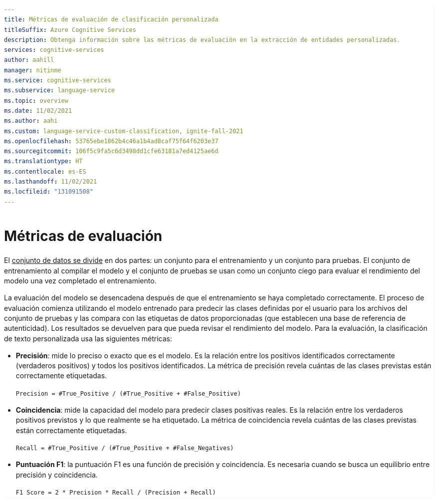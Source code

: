 ```yaml
---
title: Métricas de evaluación de clasificación personalizada
titleSuffix: Azure Cognitive Services
description: Obtenga información sobre las métricas de evaluación en la extracción de entidades personalizadas.
services: cognitive-services
author: aahill
manager: nitinme
ms.service: cognitive-services
ms.subservice: language-service
ms.topic: overview
ms.date: 11/02/2021
ms.author: aahi
ms.custom: language-service-custom-classification, ignite-fall-2021
ms.openlocfilehash: 53765ebe1862b4c46a1b4ad8caf75f64f6203e37
ms.sourcegitcommit: 106f5c9fa5c6d3498dd1cfe63181a7ed4125ae6d
ms.translationtype: HT
ms.contentlocale: es-ES
ms.lasthandoff: 11/02/2021
ms.locfileid: "131091508"
---
```

# <a name="evaluation-metrics"></a>Métricas de evaluación

El [conjunto de datos se divide](../how-to/train-model.md#data-splits) en dos partes: un conjunto para el entrenamiento y un conjunto para pruebas. El conjunto de entrenamiento al compilar el modelo y el conjunto de pruebas se usan como un conjunto ciego para evaluar el rendimiento del modelo una vez completado el entrenamiento.

La evaluación del modelo se desencadena después de que el entrenamiento se haya completado correctamente. El proceso de evaluación comienza utilizando el modelo entrenado para predecir las clases definidas por el usuario para los archivos del conjunto de pruebas y las compara con las etiquetas de datos proporcionadas (que establecen una base de referencia de autenticidad). Los resultados se devuelven para que pueda revisar el rendimiento del modelo. Para la evaluación, la clasificación de texto personalizada usa las siguientes métricas:

* **Precisión**: mide lo preciso o exacto que es el modelo. Es la relación entre los positivos identificados correctamente (verdaderos positivos) y todos los positivos identificados. La métrica de precisión revela cuántas de las clases previstas están correctamente etiquetadas. 

    `Precision = #True_Positive / (#True_Positive + #False_Positive)`

* **Coincidencia**: mide la capacidad del modelo para predecir clases positivas reales. Es la relación entre los verdaderos positivos previstos y lo que realmente se ha etiquetado. La métrica de coincidencia revela cuántas de las clases previstas están correctamente etiquetadas.

    `Recall = #True_Positive / (#True_Positive + #False_Negatives)`

* **Puntuación F1**: la puntuación F1 es una función de precisión y coincidencia. Es necesaria cuando se busca un equilibrio entre precisión y coincidencia.

    `F1 Score = 2 * Precision * Recall / (Precision + Recall)` <br> 
